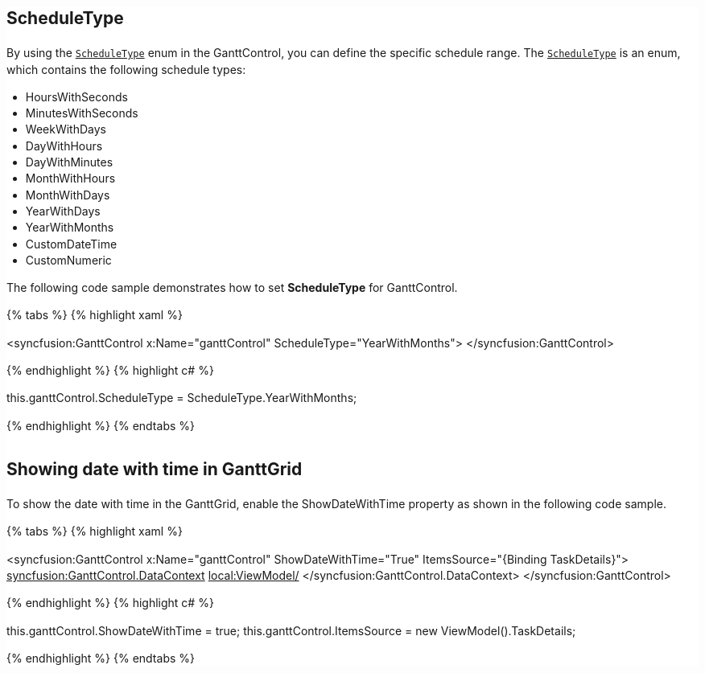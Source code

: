 ## ScheduleType

By using the [`ScheduleType`](https://help.syncfusion.com/cr/wpf/Syncfusion.Windows.Controls.Gantt.GanttControl.html#Syncfusion_Windows_Controls_Gantt_GanttControl_ScheduleType) enum in the GanttControl, you can define the specific schedule range. The [`ScheduleType`](https://help.syncfusion.com/cr/wpf/Syncfusion.Windows.Controls.Gantt.GanttControl.html#Syncfusion_Windows_Controls_Gantt_GanttControl_ScheduleType) is an enum, which contains the following schedule types: 

* HoursWithSeconds
* MinutesWithSeconds
* WeekWithDays
* DayWithHours
* DayWithMinutes
* MonthWithHours
* MonthWithDays
* YearWithDays
* YearWithMonths
* CustomDateTime
* CustomNumeric

The following code sample demonstrates how to set **ScheduleType** for GanttControl.

{% tabs %}
{% highlight xaml %}

<syncfusion:GanttControl x:Name="ganttControl" 
                         ScheduleType="YearWithMonths">
</syncfusion:GanttControl>

{% endhighlight %}
{% highlight c# %}

this.ganttControl.ScheduleType = ScheduleType.YearWithMonths;

{% endhighlight  %}
{% endtabs %}

## Showing date with time in GanttGrid

To show the date with time in the GanttGrid, enable the ShowDateWithTime property as shown in the following code sample.

{% tabs %}
{% highlight xaml %}

<syncfusion:GanttControl x:Name="ganttControl"
                         ShowDateWithTime="True"
                         ItemsSource="{Binding TaskDetails}">
    <syncfusion:GanttControl.DataContext>
        <local:ViewModel/>
    </syncfusion:GanttControl.DataContext>
</syncfusion:GanttControl>

{% endhighlight %}
{% highlight c# %}

this.ganttControl.ShowDateWithTime = true;
this.ganttControl.ItemsSource = new ViewModel().TaskDetails;

{% endhighlight  %}
{% endtabs %}
